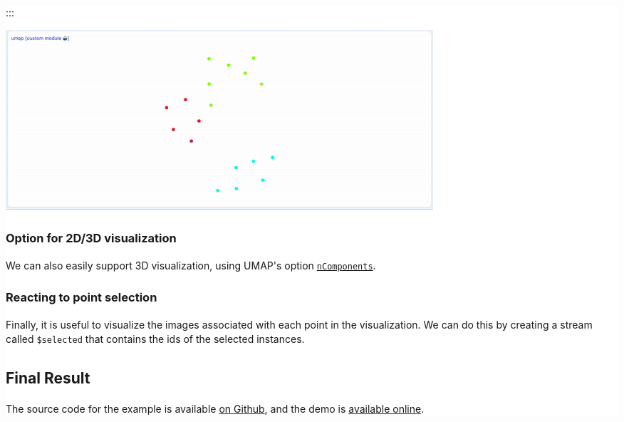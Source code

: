 :::

![UMAP with colors animation](./images/components-umap-anim-colors.gif)

### Option for 2D/3D visualization

We can also easily support 3D visualization, using UMAP's option [`nComponents`](https://github.com/PAIR-code/umap-js#parameters).

### Reacting to point selection

Finally, it is useful to visualize the images associated with each point in the visualization. We can do this by creating a stream called `$selected` that contains the ids of the selected instances.

## Final Result

The source code for the example is available [on Github](https://github.com/marcellejs/demos/tree/main/umap), and the demo is [available online](https://demos.marcelle.dev/umap/).
